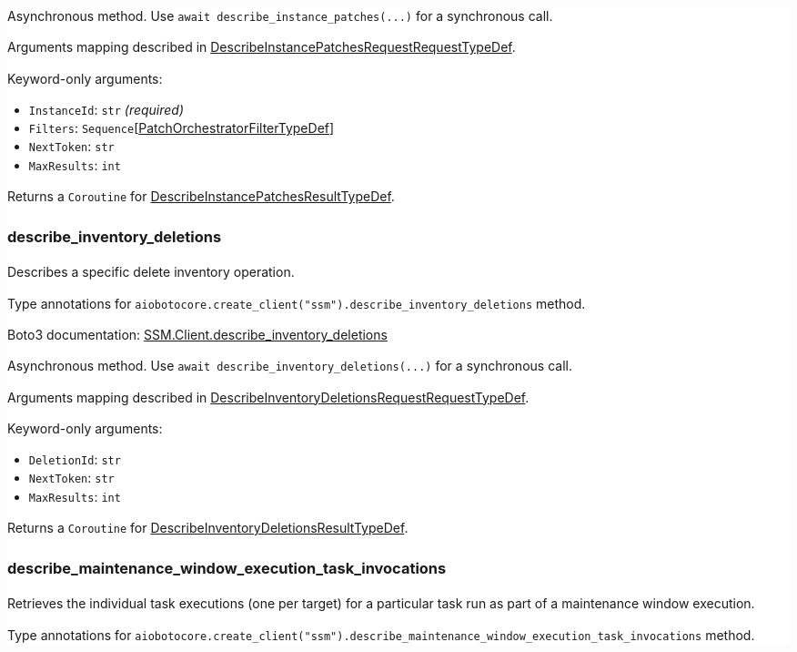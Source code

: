 Asynchronous method. Use `await describe_instance_patches(...)` for a
synchronous call.

Arguments mapping described in
[DescribeInstancePatchesRequestRequestTypeDef](./type_defs.md#describeinstancepatchesrequestrequesttypedef).

Keyword-only arguments:

- `InstanceId`: `str` *(required)*
- `Filters`:
  `Sequence`\[[PatchOrchestratorFilterTypeDef](./type_defs.md#patchorchestratorfiltertypedef)\]
- `NextToken`: `str`
- `MaxResults`: `int`

Returns a `Coroutine` for
[DescribeInstancePatchesResultTypeDef](./type_defs.md#describeinstancepatchesresulttypedef).

<a id="describe_inventory_deletions"></a>

### describe_inventory_deletions

Describes a specific delete inventory operation.

Type annotations for
`aiobotocore.create_client("ssm").describe_inventory_deletions` method.

Boto3 documentation:
[SSM.Client.describe_inventory_deletions](https://boto3.amazonaws.com/v1/documentation/api/latest/reference/services/ssm.html#SSM.Client.describe_inventory_deletions)

Asynchronous method. Use `await describe_inventory_deletions(...)` for a
synchronous call.

Arguments mapping described in
[DescribeInventoryDeletionsRequestRequestTypeDef](./type_defs.md#describeinventorydeletionsrequestrequesttypedef).

Keyword-only arguments:

- `DeletionId`: `str`
- `NextToken`: `str`
- `MaxResults`: `int`

Returns a `Coroutine` for
[DescribeInventoryDeletionsResultTypeDef](./type_defs.md#describeinventorydeletionsresulttypedef).

<a id="describe_maintenance_window_execution_task_invocations"></a>

### describe_maintenance_window_execution_task_invocations

Retrieves the individual task executions (one per target) for a particular task
run as part of a maintenance window execution.

Type annotations for
`aiobotocore.create_client("ssm").describe_maintenance_window_execution_task_invocations`
method.

